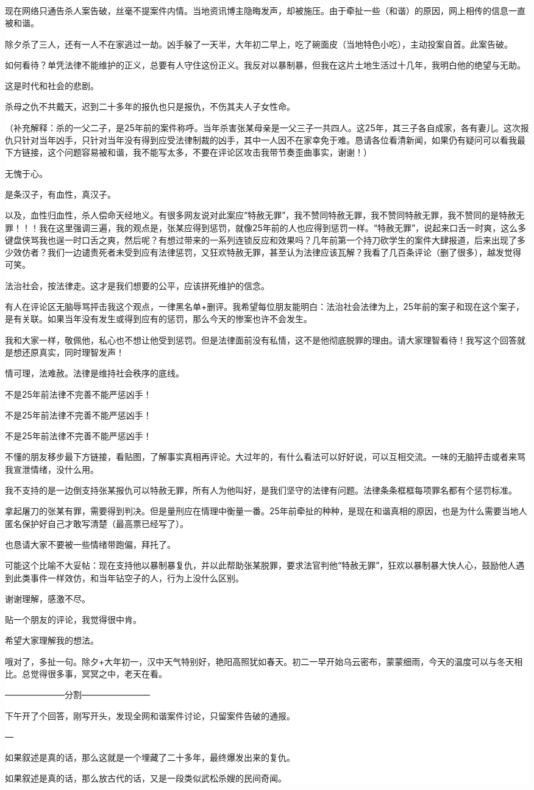 现在网络只通告杀人案告破，丝毫不提案件内情。当地资讯博主隐晦发声，却被施压。由于牵扯一些（和谐）的原因，网上相传的信息一直被和谐。

除夕杀了三人，还有一人不在家逃过一劫。凶手躲了一天半，大年初二早上，吃了碗面皮（当地特色小吃），主动投案自首。此案告破。

如何看待？单凭法律不能维护的正义，总要有人守住这份正义。我反对以暴制暴，但我在这片土地生活过十几年，我明白他的绝望与无助。

这是时代和社会的悲剧。

杀母之仇不共戴天，迟到二十多年的报仇也只是报仇，不伤其夫人子女性命。

（补充解释：杀的一父二子，是25年前的案件称呼。当年杀害张某母亲是一父三子一共四人。这25年，其三子各自成家，各有妻儿。这次报仇只针对当年凶手，只针对当年没有得到应受法律制裁的凶手，其中一人因不在家幸免于难。恳请各位看清新闻，如果仍有疑问可以看我最下方链接，这个问题容易被和谐，我不能写太多，不要在评论区攻击我带节奏歪曲事实，谢谢！）

无愧于心。

是条汉子，有血性，真汉子。

以及，血性归血性，杀人偿命天经地义。有很多网友说对此案应“特赦无罪”，我不赞同特赦无罪，我不赞同特赦无罪，我不赞同的是特赦无罪！！！我在这里强调三遍，我的观点是，张某应得到惩罚，就像25年前的人也应得到惩罚一样。“特赦无罪”，说起来口舌一时爽，这么多键盘侠骂我也逞一时口舌之爽，然后呢？有想过带来的一系列连锁反应和效果吗？几年前第一个持刀砍学生的案件大肆报道，后来出现了多少效仿者？我们一边谴责死者未受到应有法律惩罚，又狂欢特赦无罪，甚至认为法律应该瓦解？我看了几百条评论（删了很多），越发觉得可笑。

法治社会，按法律走。这才是我们想要的公平，应该拼死维护的信念。

有人在评论区无脑辱骂抨击我这个观点，一律黑名单+删评。我希望每位朋友能明白：法治社会法律为上，25年前的案子和现在这个案子，是有关联。如果当年没有发生或得到应有的惩罚，那么今天的惨案也许不会发生。

我和大家一样，敬佩他，私心也不想让他受到惩罚。但是法律面前没有私情，这不是他彻底脱罪的理由。请大家理智看待！我写这个回答就是想还原真实，同时理智发声！

情可理，法难赦。法律是维持社会秩序的底线。

不是25年前法律不完善不能严惩凶手！


不是25年前法律不完善不能严惩凶手！


不是25年前法律不完善不能严惩凶手！

不懂的朋友移步最下方链接，看贴图，了解事实真相再评论。大过年的，有什么看法可以好好说，可以互相交流。一味的无脑抨击或者来骂我宣泄情绪，没什么用。

我不支持的是一边倒支持张某报仇可以特赦无罪，所有人为他叫好，是我们坚守的法律有问题。法律条条框框每项罪名都有个惩罚标准。

拿起屠刀的张某有罪，需要得到判决。但是量刑应在情理中衡量一番。25年前牵扯的种种，是现在和谐真相的原因，也是为什么需要当地人匿名保护好自己才敢写清楚（最高票已经写了）。

也恳请大家不要被一些情绪带跑偏，拜托了。

可能这个比喻不大妥帖：现在支持他以暴制暴复仇，并以此帮助张某脱罪，要求法官判他“特赦无罪”，狂欢以暴制暴大快人心，鼓励他人遇到此类事件一样效仿，和当年钻空子的人，行为上没什么区别。

谢谢理解，感激不尽。

贴一个朋友的评论，我觉得很中肯。

希望大家理解我的想法。

哦对了，多扯一句。除夕+大年初一，汉中天气特别好，艳阳高照犹如春天。初二一早开始乌云密布，蒙蒙细雨，今天的温度可以与冬天相比。总觉得很多事，冥冥之中，老天在看。

———————分割————————

下午开了个回答，刚写开头，发现全网和谐案件讨论，只留案件告破的通报。

—

如果叙述是真的话，那么这就是一个埋藏了二十多年，最终爆发出来的复仇。

如果叙述是真的话，那么放古代的话，又是一段类似武松杀嫂的民间奇闻。
